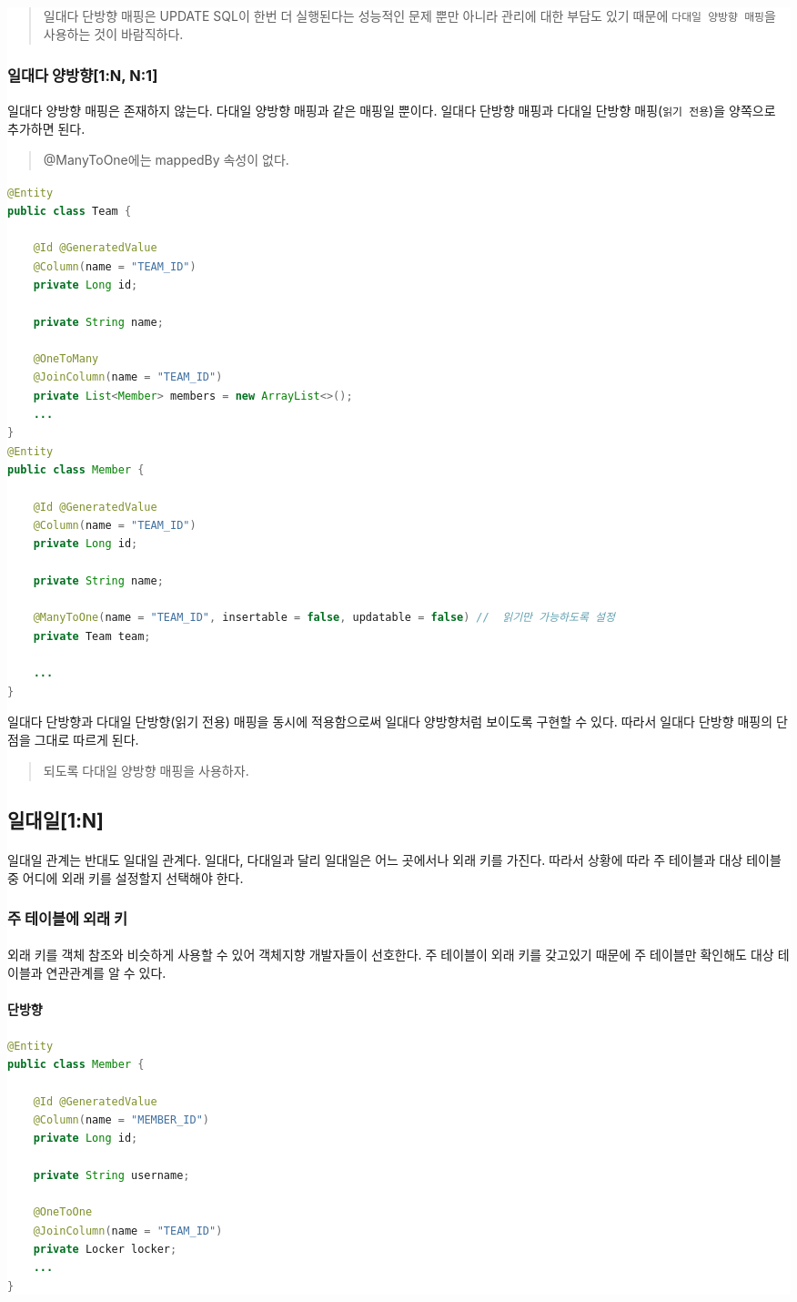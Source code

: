 > 일대다 단방향 매핑은 UPDATE SQL이 한번 더 실행된다는 성능적인 문제 뿐만 아니라 관리에 대한 부담도 있기 때문에 `다대일 양방향 매핑`을 사용하는 것이 바람직하다.

### 일대다 양방향[1:N, N:1]
일대다 양방향 매핑은 존재하지 않는다. 다대일 양방향 매핑과 같은 매핑일 뿐이다. 일대다 단방향 매핑과 다대일 단방향 매핑(`읽기 전용`)을 양쪽으로 추가하면 된다.
> @ManyToOne에는 mappedBy 속성이 없다.

```java
@Entity
public class Team {
    
    @Id @GeneratedValue
    @Column(name = "TEAM_ID")
    private Long id;

    private String name;

    @OneToMany
    @JoinColumn(name = "TEAM_ID")
    private List<Member> members = new ArrayList<>();
    ...
}
@Entity
public class Member {
    
    @Id @GeneratedValue
    @Column(name = "TEAM_ID")
    private Long id;

    private String name;

    @ManyToOne(name = "TEAM_ID", insertable = false, updatable = false) //  읽기만 가능하도록 설정
    private Team team;

    ...
}

```
일대다 단방향과 다대일 단방향(읽기 전용) 매핑을 동시에 적용함으로써 일대다 양방향처럼 보이도록 구현할 수 있다. 따라서 일대다 단방향 매핑의 단점을 그대로 따르게 된다.
> 되도록 다대일 양방향 매핑을 사용하자.

## 일대일[1:N]
일대일 관계는 반대도 일대일 관계다. 일대다, 다대일과 달리 일대일은 어느 곳에서나 외래 키를 가진다. 따라서 상황에 따라 주 테이블과 대상 테이블 중 어디에 외래 키를 설정할지 선택해야 한다.

### 주 테이블에 외래 키
외래 키를 객체 참조와 비슷하게 사용할 수 있어 객체지향 개발자들이 선호한다. 주 테이블이 외래 키를 갖고있기 때문에 주 테이블만 확인해도 대상 테이블과 연관관계를 알 수 있다.
#### 단방향
```java
@Entity
public class Member {
    
    @Id @GeneratedValue
    @Column(name = "MEMBER_ID")
    private Long id;

    private String username;

    @OneToOne
    @JoinColumn(name = "TEAM_ID")
    private Locker locker;
    ...
}

```